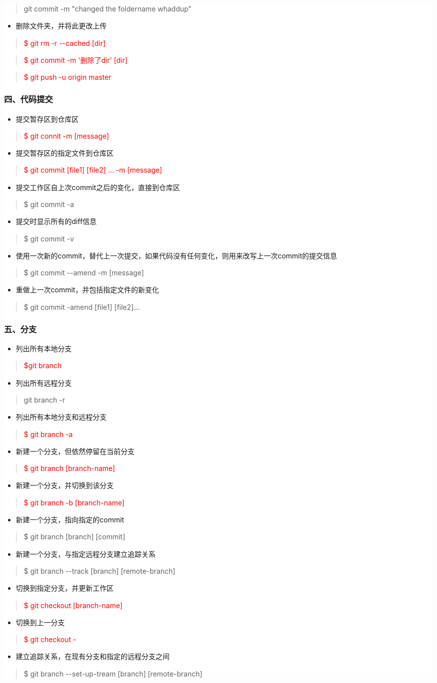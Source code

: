 > git commit -m "changed the foldername whaddup"

- 删除文件夹，并将此更改上传
> <font color=red>$ git rm -r --cached [dir]</font>

> <font color=red>$ git commit -m '删除了dir' [dir]</font>

> <font color=red>$ git push -u origin master</font>

### 四、代码提交

- 提交暂存区到仓库区 
><font color=red>$ git connit -m [message] </font>

- 提交暂存区的指定文件到仓库区
> <font color=red>$ git commit [file1] [file2] ... -m [message] </font>

- 提交工作区自上次commit之后的变化，直接到仓库区
> $ git commit -a 

- 提交时显示所有的diff信息
> $ git commit -v 

- 使用一次新的commit，替代上一次提交，如果代码没有任何变化，则用来改写上一次commit的提交信息
> $ git commit --amend -m [message]

- 重做上一次commit，并包括指定文件的新变化
> $ git commit -amend [file1] [file2]...

### 五、分支

- 列出所有本地分支
> <font color=red> $git branch</font>

- 列出所有远程分支
> git branch -r 
 
- 列出所有本地分支和远程分支
> <font color=red> $ git branch -a</font>

- 新建一个分支，但依然停留在当前分支
> <font color=red> $ git branch [branch-name] </font>

- 新建一个分支，并切换到该分支
> <font color=red> $ git branch -b [branch-name] </font>

- 新建一个分支，指向指定的commit
> $ git branch [branch] [commit]

- 新建一个分支，与指定远程分支建立追踪关系
> $ git branch --track [branch] [remote-branch]

- 切换到指定分支，并更新工作区
> <font color=red> $ git checkout [branch-name] </font>

- 切换到上一分支
> <font color=red> $ git checkout - </font>

- 建立追踪关系，在现有分支和指定的远程分支之间
> $ git branch --set-up-tream [branch] [remote-branch]
